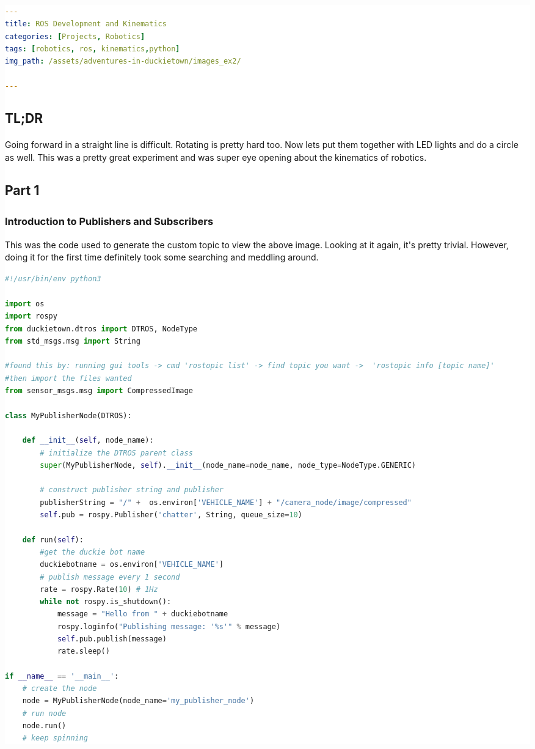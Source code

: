 ```yaml
---
title: ROS Development and Kinematics
categories: [Projects, Robotics]
tags: [robotics, ros, kinematics,python]     
img_path: /assets/adventures-in-duckietown/images_ex2/

---
```

## TL;DR
Going forward in a straight line is difficult. Rotating is pretty hard too. Now lets put them together with LED lights and do a circle as well. This was a pretty great experiment and was super eye opening about the kinematics of robotics.


## Part 1
### Introduction to Publishers and Subscribers


This was the code used to generate the custom topic to view the above image. Looking at it again, it's pretty trivial. However, doing it for the first time definitely took some searching and meddling around.

```python
#!/usr/bin/env python3

import os
import rospy
from duckietown.dtros import DTROS, NodeType
from std_msgs.msg import String

#found this by: running gui tools -> cmd 'rostopic list' -> find topic you want ->  'rostopic info [topic name]' 
#then import the files wanted
from sensor_msgs.msg import CompressedImage

class MyPublisherNode(DTROS):

    def __init__(self, node_name):
        # initialize the DTROS parent class
        super(MyPublisherNode, self).__init__(node_name=node_name, node_type=NodeType.GENERIC)
        
        # construct publisher string and publisher
        publisherString = "/" +  os.environ['VEHICLE_NAME'] + "/camera_node/image/compressed"
        self.pub = rospy.Publisher('chatter', String, queue_size=10)

    def run(self):
        #get the duckie bot name
        duckiebotname = os.environ['VEHICLE_NAME']
        # publish message every 1 second
        rate = rospy.Rate(10) # 1Hz
        while not rospy.is_shutdown():
            message = "Hello from " + duckiebotname
            rospy.loginfo("Publishing message: '%s'" % message)
            self.pub.publish(message)
            rate.sleep()

if __name__ == '__main__':
    # create the node
    node = MyPublisherNode(node_name='my_publisher_node')
    # run node
    node.run()
    # keep spinning
```